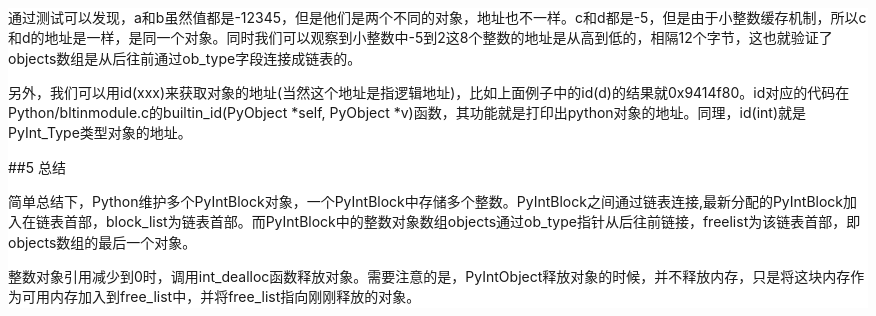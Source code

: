 通过测试可以发现，a和b虽然值都是-12345，但是他们是两个不同的对象，地址也不一样。c和d都是-5，但是由于小整数缓存机制，所以c和d的地址是一样，是同一个对象。同时我们可以观察到小整数中-5到2这8个整数的地址是从高到低的，相隔12个字节，这也就验证了objects数组是从后往前通过ob_type字段连接成链表的。

另外，我们可以用id(xxx)来获取对象的地址(当然这个地址是指逻辑地址)，比如上面例子中的id(d)的结果就0x9414f80。id对应的代码在Python/bltinmodule.c的builtin_id(PyObject *self, PyObject *v)函数，其功能就是打印出python对象的地址。同理，id(int)就是PyInt_Type类型对象的地址。
                                                                                                                     
##5 总结

简单总结下，Python维护多个PyIntBlock对象，一个PyIntBlock中存储多个整数。PyIntBlock之间通过链表连接,最新分配的PyIntBlock加入在链表首部，block_list为链表首部。而PyIntBlock中的整数对象数组objects通过ob_type指针从后往前链接，freelist为该链表首部，即objects数组的最后一个对象。

整数对象引用减少到0时，调用int_dealloc函数释放对象。需要注意的是，PyIntObject释放对象的时候，并不释放内存，只是将这块内存作为可用内存加入到free_list中，并将free_list指向刚刚释放的对象。

